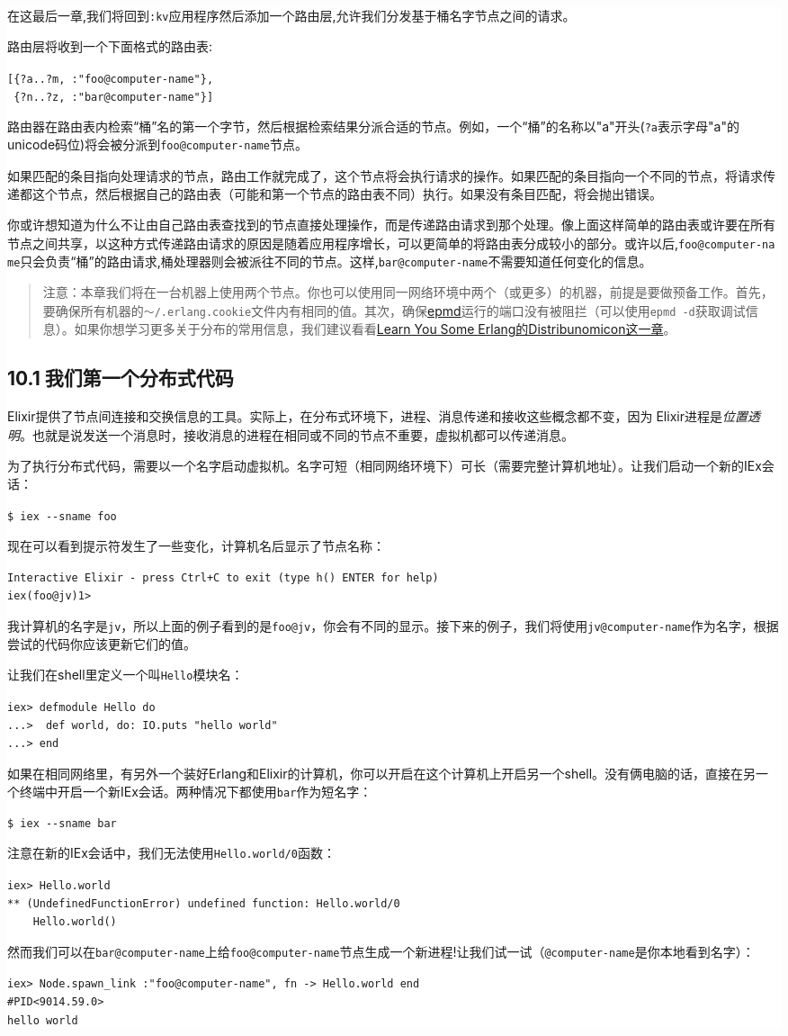 在这最后一章,我们将回到`:kv`应用程序然后添加一个路由层,允许我们分发基于桶名字节点之间的请求。

路由层将收到一个下面格式的路由表:

    [{?a..?m, :"foo@computer-name"},
     {?n..?z, :"bar@computer-name"}]

路由器在路由表内检索“桶”名的第一个字节，然后根据检索结果分派合适的节点。例如，一个“桶”的名称以"a"开头(`?a`表示字母"a"的unicode码位)将会被分派到`foo@computer-name`节点。

如果匹配的条目指向处理请求的节点，路由工作就完成了，这个节点将会执行请求的操作。如果匹配的条目指向一个不同的节点，将请求传递都这个节点，然后根据自己的路由表（可能和第一个节点的路由表不同）执行。如果没有条目匹配，将会抛出错误。

你或许想知道为什么不让由自己路由表查找到的节点直接处理操作，而是传递路由请求到那个处理。像上面这样简单的路由表或许要在所有节点之间共享，以这种方式传递路由请求的原因是随着应用程序增长，可以更简单的将路由表分成较小的部分。或许以后,`foo@computer-name`只会负责“桶”的路由请求,桶处理器则会被派往不同的节点。这样,`bar@computer-name`不需要知道任何变化的信息。

> 注意：本章我们将在一台机器上使用两个节点。你也可以使用同一网络环境中两个（或更多）的机器，前提是要做预备工作。首先，要确保所有机器的`～/.erlang.cookie`文件内有相同的值。其次，确保[epmd](http://www.erlang.org/doc/man/epmd.html)运行的端口没有被阻拦（可以使用`epmd -d`获取调试信息）。如果你想学习更多关于分布的常用信息，我们建议看看[Learn You Some Erlang的Distribunomicon这一章](http://learnyousomeerlang.com/distribunomicon)。

## 10.1 我们第一个分布式代码

Elixir提供了节点间连接和交换信息的工具。实际上，在分布式环境下，进程、消息传递和接收这些概念都不变，因为 Elixir进程是*位置透明*。也就是说发送一个消息时，接收消息的进程在相同或不同的节点不重要，虚拟机都可以传递消息。

为了执行分布式代码，需要以一个名字启动虚拟机。名字可短（相同网络环境下）可长（需要完整计算机地址）。让我们启动一个新的IEx会话：

    $ iex --sname foo

现在可以看到提示符发生了一些变化，计算机名后显示了节点名称：

    Interactive Elixir - press Ctrl+C to exit (type h() ENTER for help)
    iex(foo@jv)1>

我计算机的名字是`jv`，所以上面的例子看到的是`foo@jv`，你会有不同的显示。接下来的例子，我们将使用`jv@computer-name`作为名字，根据尝试的代码你应该更新它们的值。

让我们在shell里定义一个叫`Hello`模块名：

```iex
iex> defmodule Hello do
...>  def world, do: IO.puts "hello world"
...> end
```

如果在相同网络里，有另外一个装好Erlang和Elixir的计算机，你可以开启在这个计算机上开启另一个shell。没有俩电脑的话，直接在另一个终端中开启一个新IEx会话。两种情况下都使用`bar`作为短名字：

    $ iex --sname bar

注意在新的IEx会话中，我们无法使用`Hello.world/0`函数：

```iex
iex> Hello.world
** (UndefinedFunctionError) undefined function: Hello.world/0
    Hello.world()
```

然而我们可以在`bar@computer-name`上给`foo@computer-name`节点生成一个新进程!让我们试一试（`@computer-name`是你本地看到名字）：

```iex
iex> Node.spawn_link :"foo@computer-name", fn -> Hello.world end
#PID<9014.59.0>
hello world
```
